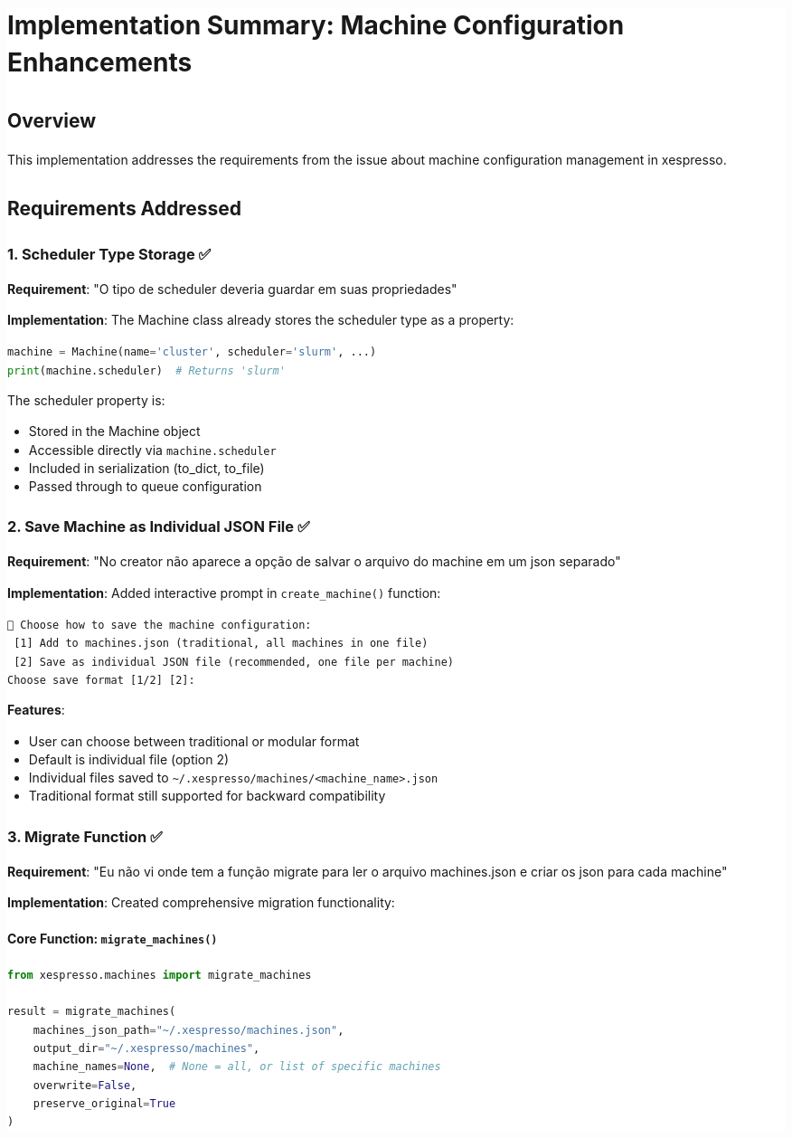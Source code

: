 # Implementation Summary: Machine Configuration Enhancements

## Overview

This implementation addresses the requirements from the issue about machine configuration management in xespresso.

## Requirements Addressed

### 1. Scheduler Type Storage ✅
**Requirement**: "O tipo de scheduler deveria guardar em suas propriedades"

**Implementation**: The Machine class already stores the scheduler type as a property:
```python
machine = Machine(name='cluster', scheduler='slurm', ...)
print(machine.scheduler)  # Returns 'slurm'
```

The scheduler property is:
- Stored in the Machine object
- Accessible directly via `machine.scheduler`
- Included in serialization (to_dict, to_file)
- Passed through to queue configuration

### 2. Save Machine as Individual JSON File ✅
**Requirement**: "No creator não aparece a opção de salvar o arquivo do machine em um json separado"

**Implementation**: Added interactive prompt in `create_machine()` function:
```
💾 Choose how to save the machine configuration:
 [1] Add to machines.json (traditional, all machines in one file)
 [2] Save as individual JSON file (recommended, one file per machine)
Choose save format [1/2] [2]:
```

**Features**:
- User can choose between traditional or modular format
- Default is individual file (option 2)
- Individual files saved to `~/.xespresso/machines/<machine_name>.json`
- Traditional format still supported for backward compatibility

### 3. Migrate Function ✅
**Requirement**: "Eu não vi onde tem a função migrate para ler o arquivo machines.json e criar os json para cada machine"

**Implementation**: Created comprehensive migration functionality:

#### Core Function: `migrate_machines()`
```python
from xespresso.machines import migrate_machines

result = migrate_machines(
    machines_json_path="~/.xespresso/machines.json",
    output_dir="~/.xespresso/machines",
    machine_names=None,  # None = all, or list of specific machines
    overwrite=False,
    preserve_original=True
)
```

